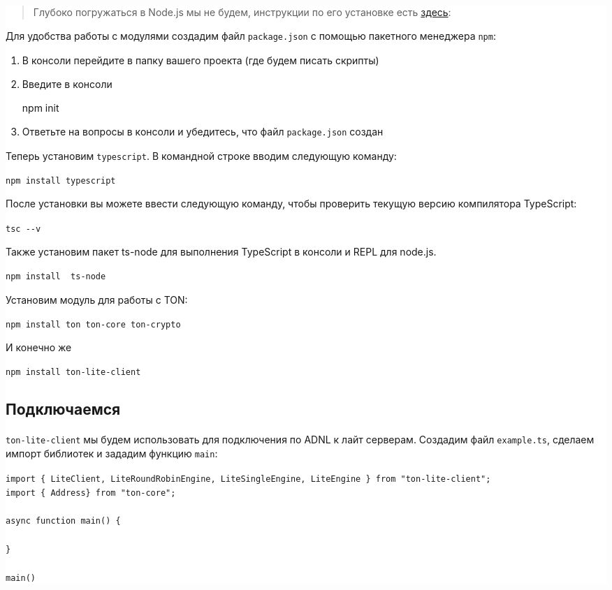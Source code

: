 > Глубоко погружаться в Node.js мы не будем, инструкции по его установке есть [здесь](https://nodejs.org/en/download/):

Для удобства работы с модулями создадим файл `package.json` c помощью пакетного менеджера `npm`:

1.  В консоли перейдите в папку вашего проекта (где будем писать скрипты)
    
2.  Введите в консоли
    
    npm init
    
3.  Ответьте на вопросы в консоли и убедитесь, что файл `package.json` создан
    

Теперь установим `typescript`. В командной строке вводим следующую команду:

```
npm install typescript
```

После установки вы можете ввести следующую команду, чтобы проверить текущую версию компилятора TypeScript:

```
tsc --v
```

Также установим пакет ts-node для выполнения TypeScript в консоли и REPL для node.js.

```
npm install  ts-node
```

Установим модуль для работы c TON:

```
npm install ton ton-core ton-crypto
```

И конечно же

```
npm install ton-lite-client
```

## [](#h-4)Подключаемся

`ton-lite-client` мы будем использовать для подключения по ADNL к лайт серверам. Создадим файл `example.ts`, сделаем импорт библиотек и зададим функцию `main`:

```
import { LiteClient, LiteRoundRobinEngine, LiteSingleEngine, LiteEngine } from "ton-lite-client";
import { Address} from "ton-core";

async function main() {

}

main()
```
